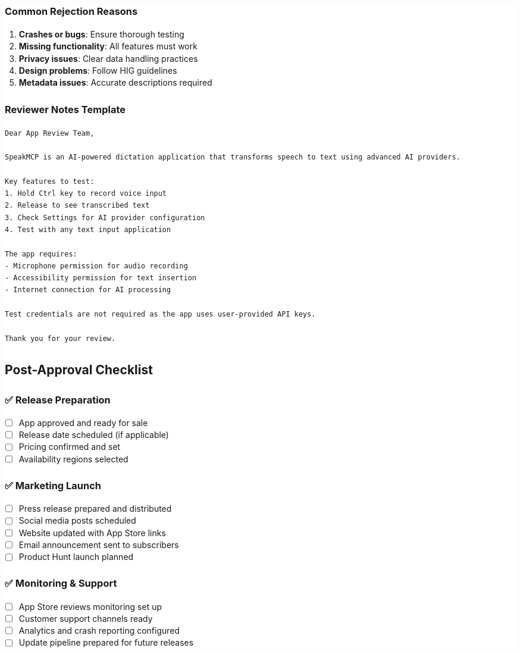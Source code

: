 ### Common Rejection Reasons
1. **Crashes or bugs**: Ensure thorough testing
2. **Missing functionality**: All features must work
3. **Privacy issues**: Clear data handling practices
4. **Design problems**: Follow HIG guidelines
5. **Metadata issues**: Accurate descriptions required

### Reviewer Notes Template
```
Dear App Review Team,

SpeakMCP is an AI-powered dictation application that transforms speech to text using advanced AI providers. 

Key features to test:
1. Hold Ctrl key to record voice input
2. Release to see transcribed text
3. Check Settings for AI provider configuration
4. Test with any text input application

The app requires:
- Microphone permission for audio recording
- Accessibility permission for text insertion
- Internet connection for AI processing

Test credentials are not required as the app uses user-provided API keys.

Thank you for your review.
```

## Post-Approval Checklist

### ✅ Release Preparation
- [ ] App approved and ready for sale
- [ ] Release date scheduled (if applicable)
- [ ] Pricing confirmed and set
- [ ] Availability regions selected

### ✅ Marketing Launch
- [ ] Press release prepared and distributed
- [ ] Social media posts scheduled
- [ ] Website updated with App Store links
- [ ] Email announcement sent to subscribers
- [ ] Product Hunt launch planned

### ✅ Monitoring & Support
- [ ] App Store reviews monitoring set up
- [ ] Customer support channels ready
- [ ] Analytics and crash reporting configured
- [ ] Update pipeline prepared for future releases
